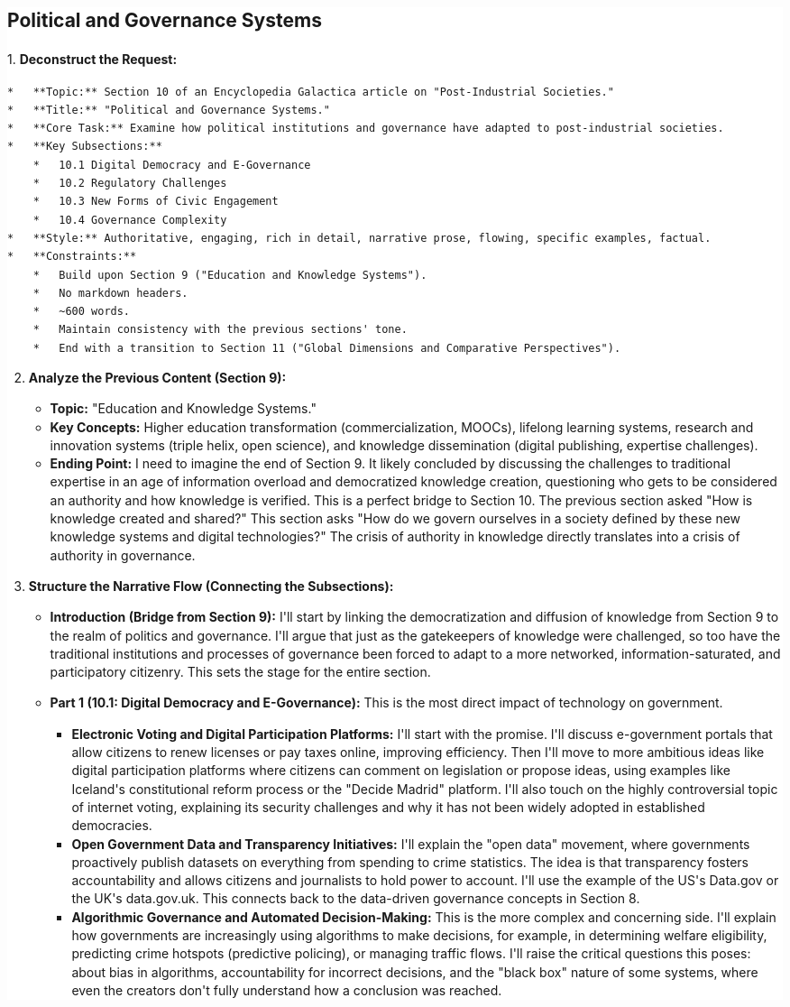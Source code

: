 ## Political and Governance Systems

<think>1.  **Deconstruct the Request:**

    *   **Topic:** Section 10 of an Encyclopedia Galactica article on "Post-Industrial Societies."
    *   **Title:** "Political and Governance Systems."
    *   **Core Task:** Examine how political institutions and governance have adapted to post-industrial societies.
    *   **Key Subsections:**
        *   10.1 Digital Democracy and E-Governance
        *   10.2 Regulatory Challenges
        *   10.3 New Forms of Civic Engagement
        *   10.4 Governance Complexity
    *   **Style:** Authoritative, engaging, rich in detail, narrative prose, flowing, specific examples, factual.
    *   **Constraints:**
        *   Build upon Section 9 ("Education and Knowledge Systems").
        *   No markdown headers.
        *   ~600 words.
        *   Maintain consistency with the previous sections' tone.
        *   End with a transition to Section 11 ("Global Dimensions and Comparative Perspectives").

2.  **Analyze the Previous Content (Section 9):**

    *   **Topic:** "Education and Knowledge Systems."
    *   **Key Concepts:** Higher education transformation (commercialization, MOOCs), lifelong learning systems, research and innovation systems (triple helix, open science), and knowledge dissemination (digital publishing, expertise challenges).
    *   **Ending Point:** I need to imagine the end of Section 9. It likely concluded by discussing the challenges to traditional expertise in an age of information overload and democratized knowledge creation, questioning who gets to be considered an authority and how knowledge is verified. This is a perfect bridge to Section 10. The previous section asked "How is knowledge created and shared?" This section asks "How do we govern ourselves in a society defined by these new knowledge systems and digital technologies?" The crisis of authority in knowledge directly translates into a crisis of authority in governance.

3.  **Structure the Narrative Flow (Connecting the Subsections):**

    *   **Introduction (Bridge from Section 9):** I'll start by linking the democratization and diffusion of knowledge from Section 9 to the realm of politics and governance. I'll argue that just as the gatekeepers of knowledge were challenged, so too have the traditional institutions and processes of governance been forced to adapt to a more networked, information-saturated, and participatory citizenry. This sets the stage for the entire section.

    *   **Part 1 (10.1: Digital Democracy and E-Governance):** This is the most direct impact of technology on government.
        *   **Electronic Voting and Digital Participation Platforms:** I'll start with the promise. I'll discuss e-government portals that allow citizens to renew licenses or pay taxes online, improving efficiency. Then I'll move to more ambitious ideas like digital participation platforms where citizens can comment on legislation or propose ideas, using examples like Iceland's constitutional reform process or the "Decide Madrid" platform. I'll also touch on the highly controversial topic of internet voting, explaining its security challenges and why it has not been widely adopted in established democracies.
        *   **Open Government Data and Transparency Initiatives:** I'll explain the "open data" movement, where governments proactively publish datasets on everything from spending to crime statistics. The idea is that transparency fosters accountability and allows citizens and journalists to hold power to account. I'll use the example of the US's Data.gov or the UK's data.gov.uk. This connects back to the data-driven governance concepts in Section 8.
        *   **Algorithmic Governance and Automated Decision-Making:** This is the more complex and concerning side. I'll explain how governments are increasingly using algorithms to make decisions, for example, in determining welfare eligibility, predicting crime hotspots (predictive policing), or managing traffic flows. I'll raise the critical questions this poses: about bias in algorithms, accountability for incorrect decisions, and the "black box" nature of some systems, where even the creators don't fully understand how a conclusion was reached.

